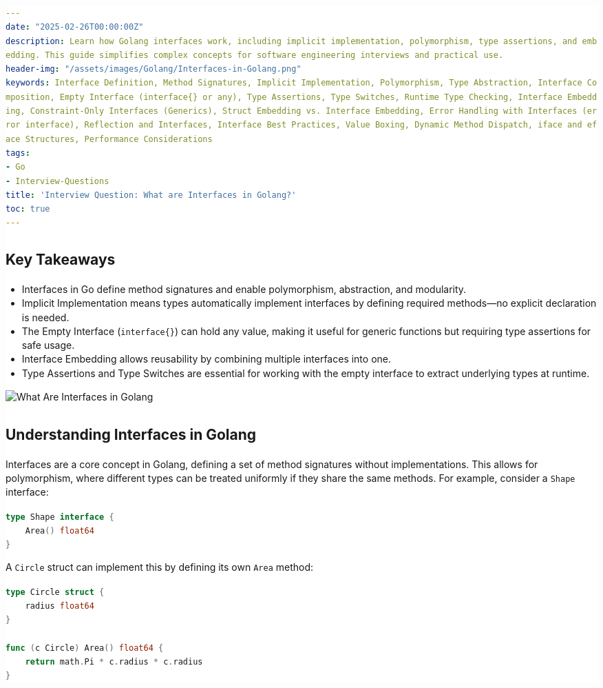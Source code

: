 ```yaml
---
date: "2025-02-26T00:00:00Z"
description: Learn how Golang interfaces work, including implicit implementation, polymorphism, type assertions, and embedding. This guide simplifies complex concepts for software engineering interviews and practical use.
header-img: "/assets/images/Golang/Interfaces-in-Golang.png"
keywords: Interface Definition, Method Signatures, Implicit Implementation, Polymorphism, Type Abstraction, Interface Composition, Empty Interface (interface{} or any), Type Assertions, Type Switches, Runtime Type Checking, Interface Embedding, Constraint-Only Interfaces (Generics), Struct Embedding vs. Interface Embedding, Error Handling with Interfaces (error interface), Reflection and Interfaces, Interface Best Practices, Value Boxing, Dynamic Method Dispatch, iface and eface Structures, Performance Considerations
tags:
- Go
- Interview-Questions
title: 'Interview Question: What are Interfaces in Golang?'
toc: true
---
```


## Key Takeaways
- Interfaces in Go define method signatures and enable polymorphism, abstraction, and modularity.
- Implicit Implementation means types automatically implement interfaces by defining required methods—no explicit declaration is needed.
- The Empty Interface (`interface{}`) can hold any value, making it useful for generic functions but requiring type assertions for safe usage.
- Interface Embedding allows reusability by combining multiple interfaces into one.
- Type Assertions and Type Switches are essential for working with the empty interface to extract underlying types at runtime.

![What Are Interfaces in Golang](/assets/images/Golang/Interfaces-in-Golang.png)

## Understanding Interfaces in Golang

Interfaces are a core concept in Golang, defining a set of method signatures without implementations. This allows for polymorphism, where different types can be treated uniformly if they share the same methods. For example, consider a `Shape` interface:

```go
type Shape interface {
    Area() float64
}
```

A `Circle` struct can implement this by defining its own `Area` method:

```go
type Circle struct {
    radius float64
}

func (c Circle) Area() float64 {
    return math.Pi * c.radius * c.radius
}
```
